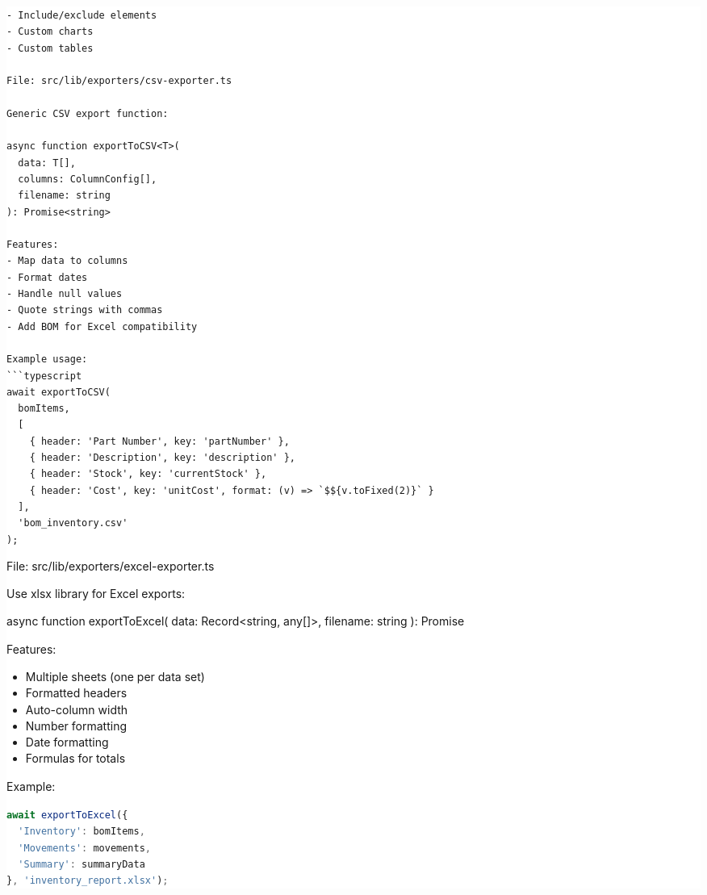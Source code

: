 ```
- Include/exclude elements
- Custom charts
- Custom tables

File: src/lib/exporters/csv-exporter.ts

Generic CSV export function:

async function exportToCSV<T>(
  data: T[],
  columns: ColumnConfig[],
  filename: string
): Promise<string>

Features:
- Map data to columns
- Format dates
- Handle null values
- Quote strings with commas
- Add BOM for Excel compatibility

Example usage:
```typescript
await exportToCSV(
  bomItems,
  [
    { header: 'Part Number', key: 'partNumber' },
    { header: 'Description', key: 'description' },
    { header: 'Stock', key: 'currentStock' },
    { header: 'Cost', key: 'unitCost', format: (v) => `$${v.toFixed(2)}` }
  ],
  'bom_inventory.csv'
);
```

File: src/lib/exporters/excel-exporter.ts

Use xlsx library for Excel exports:

async function exportToExcel(
  data: Record<string, any[]>,
  filename: string
): Promise<Buffer>

Features:
- Multiple sheets (one per data set)
- Formatted headers
- Auto-column width
- Number formatting
- Date formatting
- Formulas for totals

Example:
```typescript
await exportToExcel({
  'Inventory': bomItems,
  'Movements': movements,
  'Summary': summaryData
}, 'inventory_report.xlsx');
```
